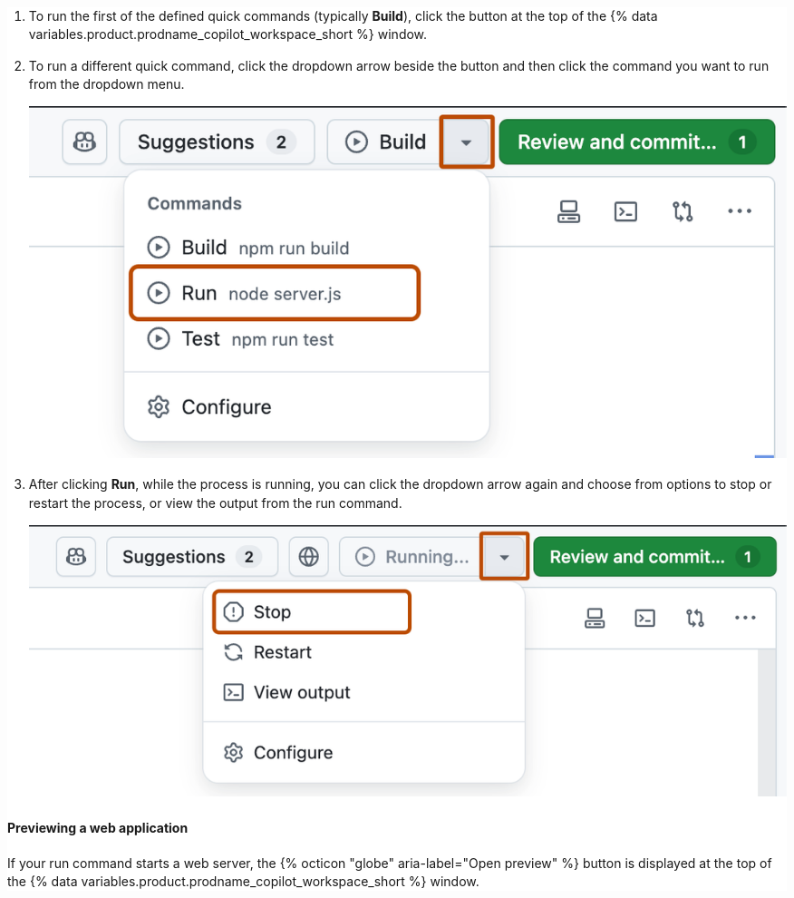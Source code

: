1. To run the first of the defined quick commands (typically **Build**), click the button at the top of the {% data variables.product.prodname_copilot_workspace_short %} window.
1. To run a different quick command, click the dropdown arrow beside the button and then click the command you want to run from the dropdown menu.

   ![Screenshot of the "Commands" dropdown menu with the "Run" option highlighted with a dark orange outline.](/assets/images/help/copilot/workspace-run-command.png)

1. After clicking **Run**, while the process is running, you can click the dropdown arrow again and choose from options to stop or restart the process, or view the output from the run command.

   ![Screenshot of the dropdown menu for a running application with the "Stop" option highlighted with a dark orange outline.](/assets/images/help/copilot/workspace-stop-command.png)

#### Previewing a web application

If your run command starts a web server, the {% octicon "globe" aria-label="Open preview" %} button is displayed at the top of the {% data variables.product.prodname_copilot_workspace_short %} window.
